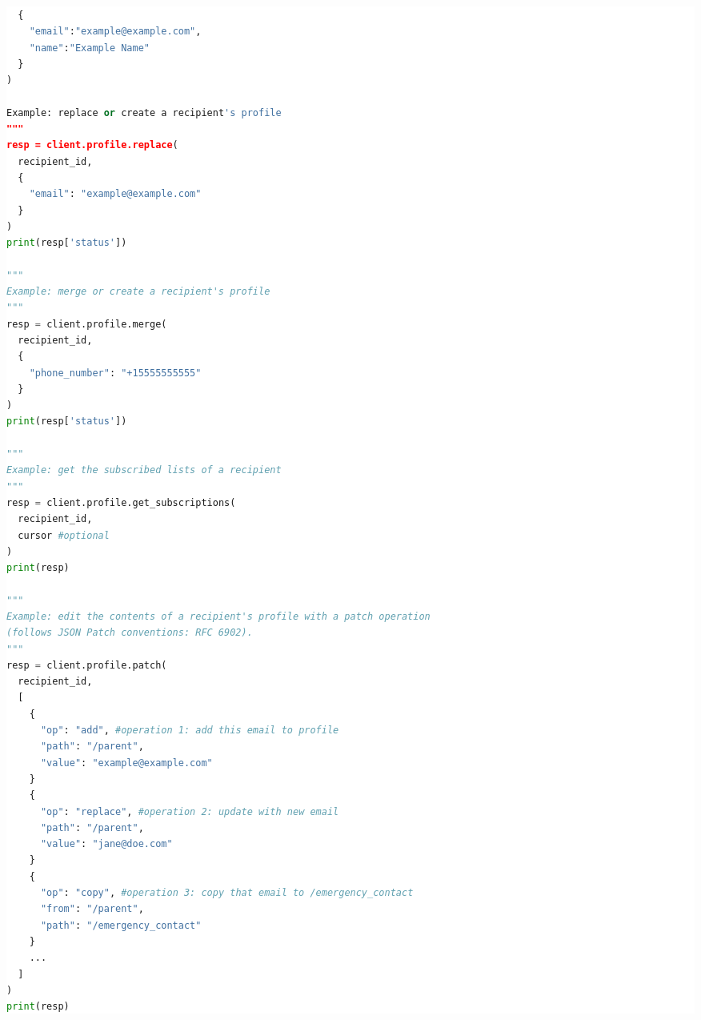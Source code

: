 ```python
  {
    "email":"example@example.com",
    "name":"Example Name"
  }
)

Example: replace or create a recipient's profile
"""
resp = client.profile.replace(
  recipient_id,
  {
    "email": "example@example.com"
  }
)
print(resp['status'])

"""
Example: merge or create a recipient's profile
"""
resp = client.profile.merge(
  recipient_id,
  {
    "phone_number": "+15555555555"
  }
)
print(resp['status'])

"""
Example: get the subscribed lists of a recipient
"""
resp = client.profile.get_subscriptions(
  recipient_id,
  cursor #optional
)
print(resp)

"""
Example: edit the contents of a recipient's profile with a patch operation 
(follows JSON Patch conventions: RFC 6902). 
"""
resp = client.profile.patch(
  recipient_id,
  [
    { 
      "op": "add", #operation 1: add this email to profile
      "path": "/parent",
      "value": "example@example.com"
    }
    {
      "op": "replace", #operation 2: update with new email
      "path": "/parent",
      "value": "jane@doe.com"
    }
    {
      "op": "copy", #operation 3: copy that email to /emergency_contact
      "from": "/parent",
      "path": "/emergency_contact"
    }
    ...
  ]
)
print(resp)

```